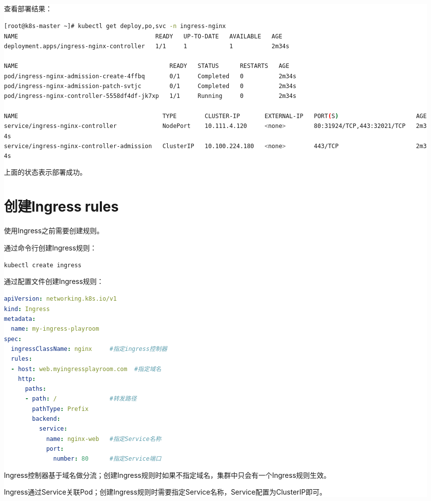 查看部署结果：
```bash
[root@k8s-master ~]# kubectl get deploy,po,svc -n ingress-nginx
NAME                                       READY   UP-TO-DATE   AVAILABLE   AGE
deployment.apps/ingress-nginx-controller   1/1     1            1           2m34s

NAME                                           READY   STATUS      RESTARTS   AGE
pod/ingress-nginx-admission-create-4ffbq       0/1     Completed   0          2m34s
pod/ingress-nginx-admission-patch-svtjc        0/1     Completed   0          2m34s
pod/ingress-nginx-controller-5558df4df-jk7xp   1/1     Running     0          2m34s

NAME                                         TYPE        CLUSTER-IP       EXTERNAL-IP   PORT(S)                      AGE
service/ingress-nginx-controller             NodePort    10.111.4.120     <none>        80:31924/TCP,443:32021/TCP   2m34s
service/ingress-nginx-controller-admission   ClusterIP   10.100.224.180   <none>        443/TCP                      2m34s
```

上面的状态表示部署成功。


# 创建Ingress rules
使用Ingress之前需要创建规则。

通过命令行创建Ingress规则：
```bash
kubectl create ingress 
```

通过配置文件创建Ingress规则：
```yaml
apiVersion: networking.k8s.io/v1
kind: Ingress
metadata:
  name: my-ingress-playroom
spec:
  ingressClassName: nginx     #指定ingress控制器
  rules:
  - host: web.myingressplayroom.com  #指定域名
    http:
	  paths:
	  - path: /               #转发路径
	    pathType: Prefix
		backend:
		  service:
		    name: nginx-web   #指定Service名称
			port:
			  number: 80      #指定Service端口
```

Ingress控制器基于域名做分流；创建Ingress规则时如果不指定域名，集群中只会有一个Ingress规则生效。

Ingress通过Service关联Pod；创建Ingress规则时需要指定Service名称，Service配置为ClusterIP即可。

